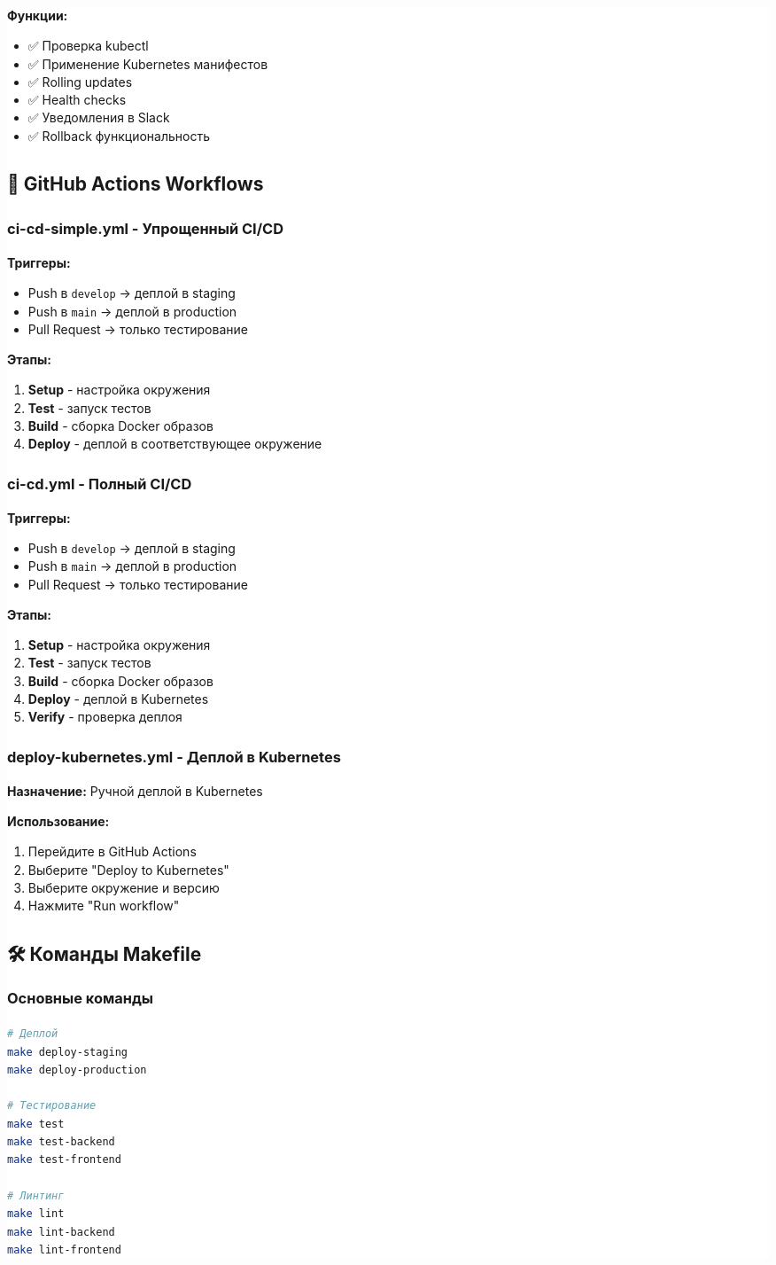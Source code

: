**Функции:**
- ✅ Проверка kubectl
- ✅ Применение Kubernetes манифестов
- ✅ Rolling updates
- ✅ Health checks
- ✅ Уведомления в Slack
- ✅ Rollback функциональность

## 🔧 GitHub Actions Workflows

### **ci-cd-simple.yml** - Упрощенный CI/CD

**Триггеры:**
- Push в `develop` → деплой в staging
- Push в `main` → деплой в production
- Pull Request → только тестирование

**Этапы:**
1. **Setup** - настройка окружения
2. **Test** - запуск тестов
3. **Build** - сборка Docker образов
4. **Deploy** - деплой в соответствующее окружение

### **ci-cd.yml** - Полный CI/CD

**Триггеры:**
- Push в `develop` → деплой в staging
- Push в `main` → деплой в production
- Pull Request → только тестирование

**Этапы:**
1. **Setup** - настройка окружения
2. **Test** - запуск тестов
3. **Build** - сборка Docker образов
4. **Deploy** - деплой в Kubernetes
5. **Verify** - проверка деплоя

### **deploy-kubernetes.yml** - Деплой в Kubernetes

**Назначение:** Ручной деплой в Kubernetes

**Использование:**
1. Перейдите в GitHub Actions
2. Выберите "Deploy to Kubernetes"
3. Выберите окружение и версию
4. Нажмите "Run workflow"

## 🛠️ Команды Makefile

### **Основные команды**
```bash
# Деплой
make deploy-staging
make deploy-production

# Тестирование
make test
make test-backend
make test-frontend

# Линтинг
make lint
make lint-backend
make lint-frontend
```